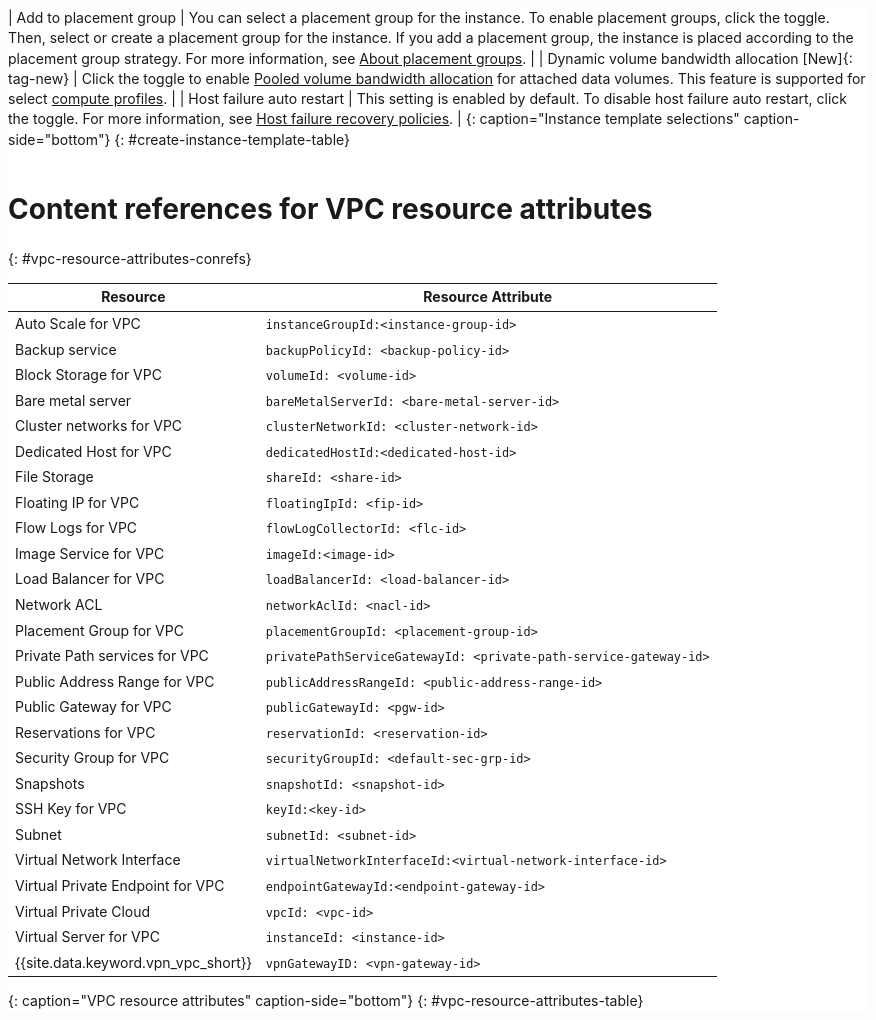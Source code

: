 | Add to placement group | You can select a placement group for the instance. To enable placement groups, click the toggle. Then, select or create a placement group for the instance. If you add a placement group, the instance is placed according to the placement group strategy. For more information, see [About placement groups](/docs/vpc?topic=vpc-about-placement-groups-for-vpc). |
| Dynamic volume bandwidth allocation [New]{: tag-new} | Click the toggle to enable [Pooled volume bandwidth allocation](/docs/vpc?topic=vpc-block-storage-bandwidth#pooled-vol-bandwidth) for attached data volumes. This feature is supported for select [compute profiles](/docs/vpc?group=profile-details). |
| Host failure auto restart | This setting is enabled by default. To disable host failure auto restart, click the toggle. For more information, see [Host failure recovery policies](/docs/vpc?topic=vpc-host-failure-recovery-policies&interface=ui). |
{: caption="Instance template selections" caption-side="bottom"}
{: #create-instance-template-table}

# Content references for VPC resource attributes
{: #vpc-resource-attributes-conrefs}

|   Resource     | Resource Attribute |
| ------- | ------ |
| Auto Scale for VPC | `instanceGroupId:<instance-group-id>` |
| Backup service | `backupPolicyId: <backup-policy-id>`|
| Block Storage for VPC | `volumeId: <volume-id>` |
| Bare metal server | `bareMetalServerId: <bare-metal-server-id>` |
| Cluster networks for VPC | `clusterNetworkId: <cluster-network-id>` |
| Dedicated Host for VPC | `dedicatedHostId:<dedicated-host-id>` |
| File Storage | `shareId: <share-id>` |
| Floating IP for VPC | `floatingIpId: <fip-id>` |
| Flow Logs for VPC | `flowLogCollectorId: <flc-id>` |
| Image Service for VPC | `imageId:<image-id>` |
| Load Balancer for VPC | `loadBalancerId: <load-balancer-id>` |
| Network ACL | `networkAclId: <nacl-id>` |
| Placement Group for VPC | `placementGroupId: <placement-group-id>` |
| Private Path services for VPC | `privatePathServiceGatewayId: <private-path-service-gateway-id>` |
| Public Address Range for VPC | `publicAddressRangeId: <public-address-range-id>` |
| Public Gateway for VPC | `publicGatewayId: <pgw-id>` |
| Reservations for VPC | `reservationId: <reservation-id>` |
| Security Group for VPC | `securityGroupId: <default-sec-grp-id>` |
| Snapshots | `snapshotId: <snapshot-id>`|
| SSH Key for VPC | `keyId:<key-id>` |
| Subnet | `subnetId: <subnet-id>` |
| Virtual Network Interface | `virtualNetworkInterfaceId:<virtual-network-interface-id>` |
| Virtual Private Endpoint for VPC | `endpointGatewayId:<endpoint-gateway-id>` |
| Virtual Private Cloud |  `vpcId: <vpc-id>`  |
| Virtual Server for VPC | `instanceId: <instance-id>` |
| {{site.data.keyword.vpn_vpc_short}} | `vpnGatewayID: <vpn-gateway-id>` |
{: caption="VPC resource attributes" caption-side="bottom"}
{: #vpc-resource-attributes-table}
